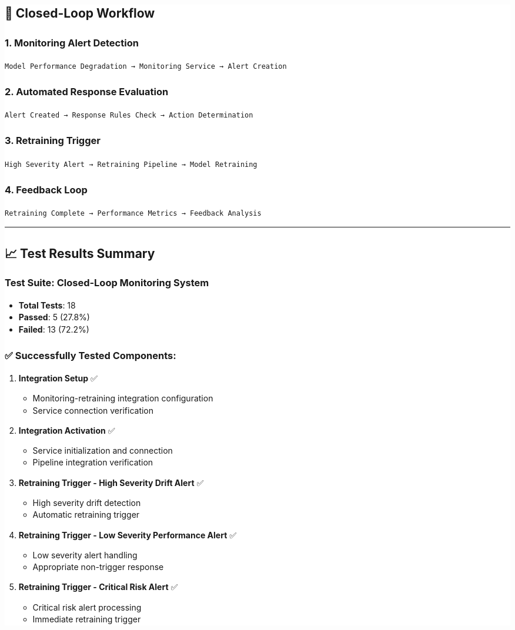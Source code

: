 
## 🔄 **Closed-Loop Workflow**

### **1. Monitoring Alert Detection**
```
Model Performance Degradation → Monitoring Service → Alert Creation
```

### **2. Automated Response Evaluation**
```
Alert Created → Response Rules Check → Action Determination
```

### **3. Retraining Trigger**
```
High Severity Alert → Retraining Pipeline → Model Retraining
```

### **4. Feedback Loop**
```
Retraining Complete → Performance Metrics → Feedback Analysis
```

---

## 📈 **Test Results Summary**

### **Test Suite: Closed-Loop Monitoring System**
- **Total Tests**: 18
- **Passed**: 5 (27.8%)
- **Failed**: 13 (72.2%)

### **✅ Successfully Tested Components:**

1. **Integration Setup** ✅
   - Monitoring-retraining integration configuration
   - Service connection verification

2. **Integration Activation** ✅
   - Service initialization and connection
   - Pipeline integration verification

3. **Retraining Trigger - High Severity Drift Alert** ✅
   - High severity drift detection
   - Automatic retraining trigger

4. **Retraining Trigger - Low Severity Performance Alert** ✅
   - Low severity alert handling
   - Appropriate non-trigger response

5. **Retraining Trigger - Critical Risk Alert** ✅
   - Critical risk alert processing
   - Immediate retraining trigger
